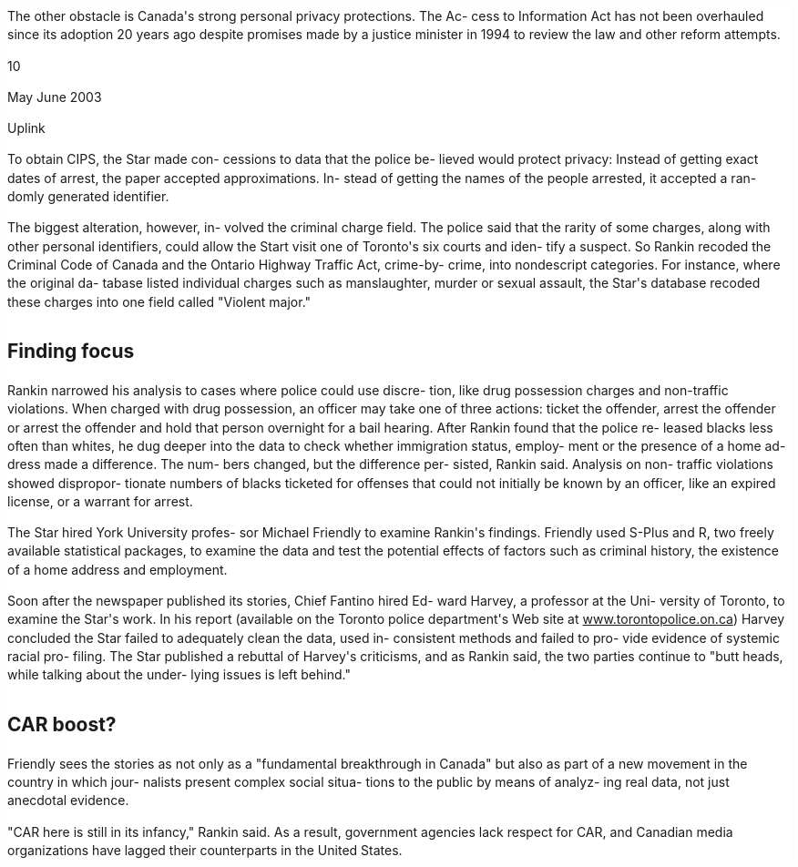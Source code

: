 The other obstacle is Canada's strong personal privacy protections. The Ac- cess to Information Act has not been overhauled since its adoption 20 years ago despite promises made by a justice minister in 1994 to review the law and other reform attempts. 

10


May June 2003


Uplink


To obtain CIPS, the Star made con- cessions to data that the police be- lieved would protect privacy: Instead of getting exact dates of arrest, the paper accepted approximations. In- stead of getting the names of the people arrested, it accepted a ran- domly generated identifier. 

The biggest alteration, however, in- volved the criminal charge field. The police said that the rarity of some charges, along with other personal identifiers, could allow the Start visit one of Toronto's six courts and iden- tify a suspect. So Rankin recoded the Criminal Code of Canada and the Ontario Highway Traffic Act, crime-by- crime, into nondescript categories. For instance, where the original da- tabase listed individual charges such as manslaughter, murder or sexual assault, the Star's database recoded these charges into one field called "Violent major." 

## Finding focus 

Rankin narrowed his analysis to cases where police could use discre- tion, like drug possession charges and non-traffic violations. When charged with drug possession, an officer may take one of three actions: ticket the offender, arrest the offender or arrest the offender and hold that person overnight for a bail hearing. After Rankin found that the police re- leased blacks less often than whites, he dug deeper into the data to check whether immigration status, employ- ment or the presence of a home ad- dress made a difference. The num- bers changed, but the difference per- sisted, Rankin said. Analysis on non- traffic violations showed dispropor- tionate numbers of blacks ticketed for offenses that could not initially be known by an officer, like an expired license, or a warrant for arrest. 

The Star hired York University profes- sor Michael Friendly to examine Rankin's findings. Friendly used S-Plus and R, two freely available statistical packages, to examine the data and test the potential effects of factors such as criminal history, the existence of a home address and employment. 

Soon after the newspaper published its stories, Chief Fantino hired Ed- ward Harvey, a professor at the Uni- versity of Toronto, to examine the Star's work. In his report (available on the Toronto police department's Web site at www.torontopolice.on.ca) Harvey concluded the Star failed to adequately clean the data, used in- consistent methods and failed to pro- vide evidence of systemic racial pro- filing. The Star published a rebuttal of Harvey's criticisms, and as Rankin said, the two parties continue to "butt heads, while talking about the under- lying issues is left behind." 

## CAR boost? 

Friendly sees the stories as not only as a "fundamental breakthrough in Canada" but also as part of a new movement in the country in which jour- nalists present complex social situa- tions to the public by means of analyz- ing real data, not just anecdotal evidence. 

"CAR here is still in its infancy," Rankin said. As a result, government agencies lack respect for CAR, and Canadian media organizations have lagged their counterparts in the United States. 
